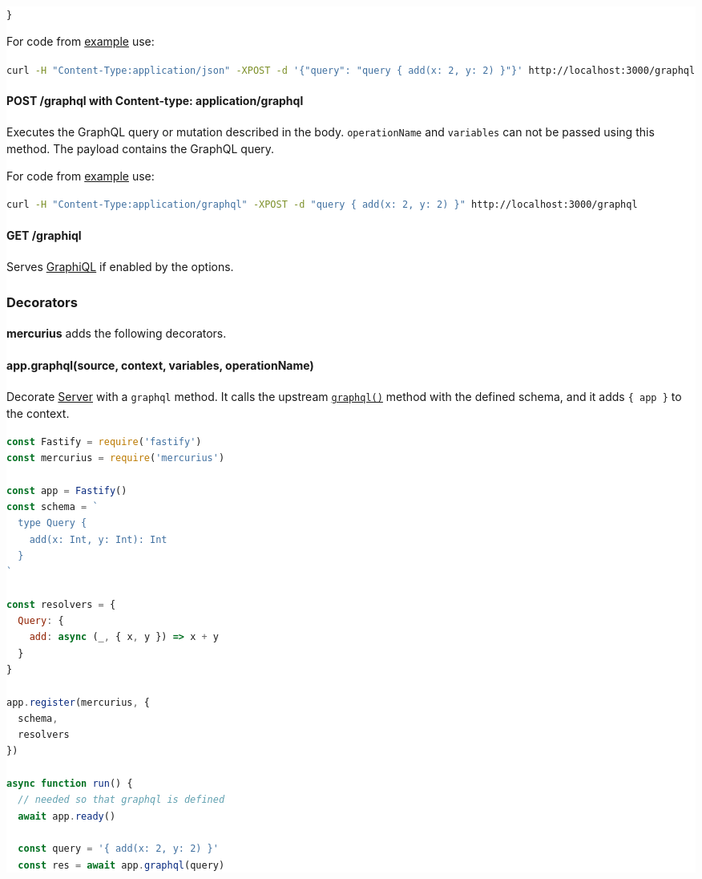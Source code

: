 ```js
}
```

For code from [example](/#quick-start) use:

```bash
curl -H "Content-Type:application/json" -XPOST -d '{"query": "query { add(x: 2, y: 2) }"}' http://localhost:3000/graphql
```

#### POST /graphql with Content-type: application/graphql

Executes the GraphQL query or mutation described in the body. `operationName` and `variables` can not be passed using this method. The
payload contains the GraphQL query.

For code from [example](/#quick-start) use:

```bash
curl -H "Content-Type:application/graphql" -XPOST -d "query { add(x: 2, y: 2) }" http://localhost:3000/graphql
```

#### GET /graphiql

Serves [GraphiQL](https://www.npmjs.com/package/graphiql) if enabled by
the options.

### Decorators

**mercurius** adds the following decorators.

#### app.graphql(source, context, variables, operationName)

Decorate [Server](https://www.fastify.io/docs/latest/Server/) with a
`graphql` method.
It calls the upstream [`graphql()`](https://graphql.org/graphql-js/graphql/) method with the
defined schema, and it adds `{ app }` to the context.

```js
const Fastify = require('fastify')
const mercurius = require('mercurius')

const app = Fastify()
const schema = `
  type Query {
    add(x: Int, y: Int): Int
  }
`

const resolvers = {
  Query: {
    add: async (_, { x, y }) => x + y
  }
}

app.register(mercurius, {
  schema,
  resolvers
})

async function run() {
  // needed so that graphql is defined
  await app.ready()

  const query = '{ add(x: 2, y: 2) }'
  const res = await app.graphql(query)

```